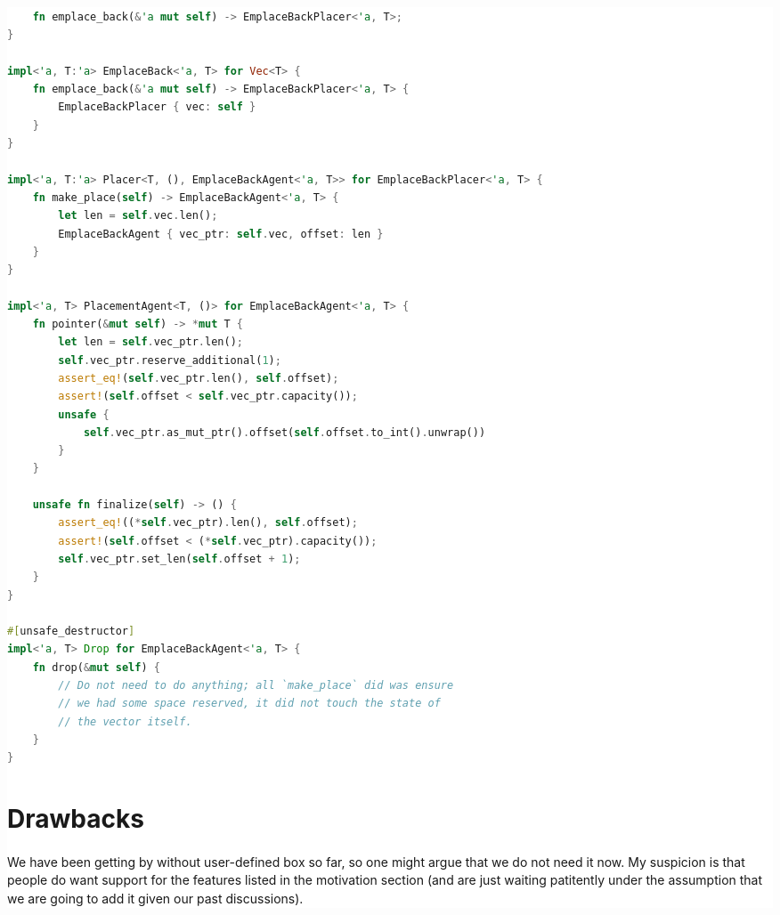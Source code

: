 ```rust
    fn emplace_back(&'a mut self) -> EmplaceBackPlacer<'a, T>;
}

impl<'a, T:'a> EmplaceBack<'a, T> for Vec<T> {
    fn emplace_back(&'a mut self) -> EmplaceBackPlacer<'a, T> {
        EmplaceBackPlacer { vec: self }
    }
}

impl<'a, T:'a> Placer<T, (), EmplaceBackAgent<'a, T>> for EmplaceBackPlacer<'a, T> {
    fn make_place(self) -> EmplaceBackAgent<'a, T> {
        let len = self.vec.len();
        EmplaceBackAgent { vec_ptr: self.vec, offset: len }
    }
}

impl<'a, T> PlacementAgent<T, ()> for EmplaceBackAgent<'a, T> {
    fn pointer(&mut self) -> *mut T {
        let len = self.vec_ptr.len();
        self.vec_ptr.reserve_additional(1);
        assert_eq!(self.vec_ptr.len(), self.offset);
        assert!(self.offset < self.vec_ptr.capacity());
        unsafe {
            self.vec_ptr.as_mut_ptr().offset(self.offset.to_int().unwrap())
        }
    }

    unsafe fn finalize(self) -> () {
        assert_eq!((*self.vec_ptr).len(), self.offset);
        assert!(self.offset < (*self.vec_ptr).capacity());
        self.vec_ptr.set_len(self.offset + 1);
    }
}

#[unsafe_destructor]
impl<'a, T> Drop for EmplaceBackAgent<'a, T> {
    fn drop(&mut self) {
        // Do not need to do anything; all `make_place` did was ensure
        // we had some space reserved, it did not touch the state of
        // the vector itself.
    }
}
```

# Drawbacks
[Drawbacks]: #drawbacks

We have been getting by without user-defined box so far, so one might
argue that we do not need it now.  My suspicion is that people do want
support for the features listed in the motivation section (and are
just waiting patitently under the assumption that we are going to add
it given our past discussions).


[Summary]: #summary
[Table of Contents]: #table-of-contents
[Motivation]: #motivation
[Why ptr::write is not sufficient]: #why-ptr-write-is-not-sufficient
[Doing allocation prior to value construction]: #doing-allocation-prior-to-value-construction
[rust meeting October 2013]: https://github.com/rust-lang/meeting-minutes/blob/master/weekly-meetings/2013-10-29.md#placement-new
[rust-dev November 2013]: https://mail.mozilla.org/pipermail/rust-dev/2013-November/006997.html
[rust-dev December 2013]: https://mail.mozilla.org/pipermail/rust-dev/2013-December/007084.html
[rust-dev July 2014]: https://mail.mozilla.org/pipermail/rust-dev/2014-July/010677.html
[Placement `in` as an (overloaded) operator]: #placement-in-as-an-overloaded-operator
[reaps]: http://people.cs.umass.edu/~emery/pubs/berger-oopsla2002.pdf
[Failure handling]: #failure-handling
[Summary of motivations]: #summary-of-motivations
[Detailed design]: #detailed-design
[Section 1: Syntax]: #section-1-syntax
[Rust PR 10929]: https://github.com/rust-lang/rust/pull/10929
[Section 2: Semantics]: #section-2-semantics
[Section 3: API]: #section-3-api
[Rust PR 18233]: https://github.com/rust-lang/rust/pull/18233
[API Example: Box]: #api-example-box
[API Example: Vec emplace_back]: #api-example-vec-emplace_back
[Alternatives]: #alternatives
[Same semantics, but different surface syntax]: #same-semantics-but-different-surface-syntax
[RFC Issue 405]: https://github.com/rust-lang/rfcs/issues/405
[nikomatsakis on discuss]: http://discuss.rust-lang.org/t/pre-rfc-placement-box-with-placer-trait/729/7
[Just desugar into once-functions, not implementations of traits]: #just-desugar-into-once-functions-not-implementations-of-traits
[rust meeting August 2014]: https://github.com/rust-lang/meeting-minutes/blob/master/workweek-2014-08-18/box-and-allocators.md#2014-08-21-box
[Get rid of `Placer` and just use `PlacementAgent` trait]: #get-rid-of-placer-and-just-use-placementagent-trait
[Unresolved questions]: #unresolved-questions